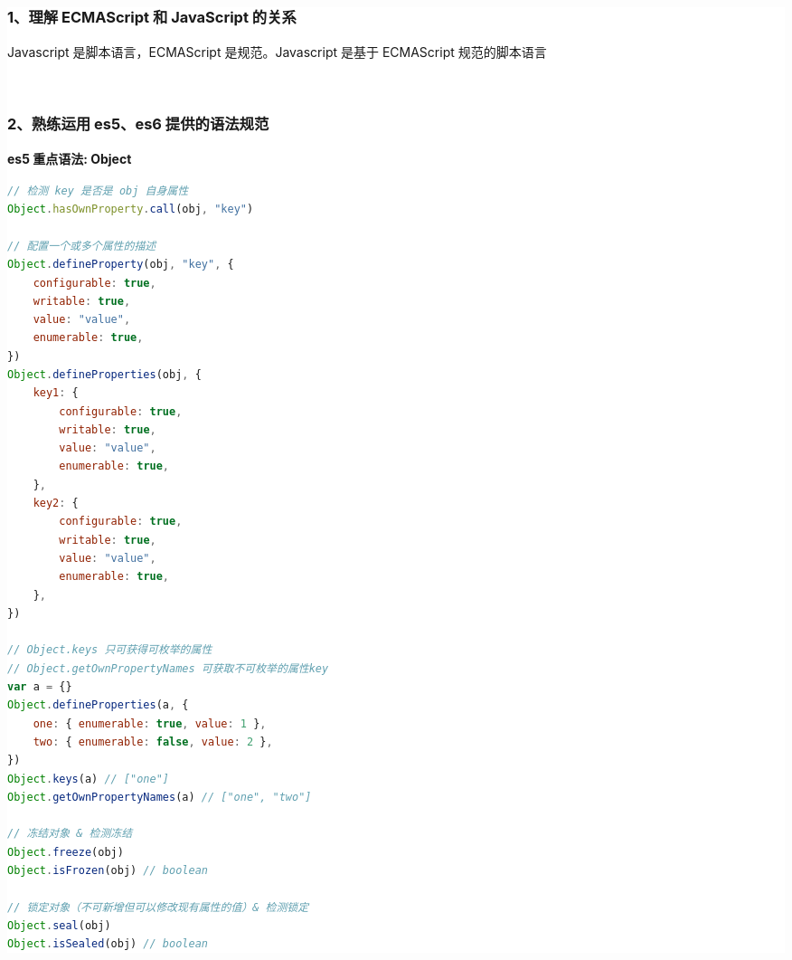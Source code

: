 ### 1、理解 ECMAScript 和 JavaScript 的关系

Javascript 是脚本语言，ECMAScript 是规范。Javascript 是基于 ECMAScript 规范的脚本语言

<br />

### 2、熟练运用 es5、es6 提供的语法规范

**es5 重点语法: Object**

```javascript
// 检测 key 是否是 obj 自身属性
Object.hasOwnProperty.call(obj, "key")

// 配置一个或多个属性的描述
Object.defineProperty(obj, "key", {
	configurable: true,
	writable: true,
	value: "value",
	enumerable: true,
})
Object.defineProperties(obj, {
	key1: {
		configurable: true,
		writable: true,
		value: "value",
		enumerable: true,
	},
	key2: {
		configurable: true,
		writable: true,
		value: "value",
		enumerable: true,
	},
})

// Object.keys 只可获得可枚举的属性
// Object.getOwnPropertyNames 可获取不可枚举的属性key
var a = {}
Object.defineProperties(a, {
	one: { enumerable: true, value: 1 },
	two: { enumerable: false, value: 2 },
})
Object.keys(a) // ["one"]
Object.getOwnPropertyNames(a) // ["one", "two"]

// 冻结对象 & 检测冻结
Object.freeze(obj)
Object.isFrozen(obj) // boolean

// 锁定对象（不可新增但可以修改现有属性的值）& 检测锁定
Object.seal(obj)
Object.isSealed(obj) // boolean
```
